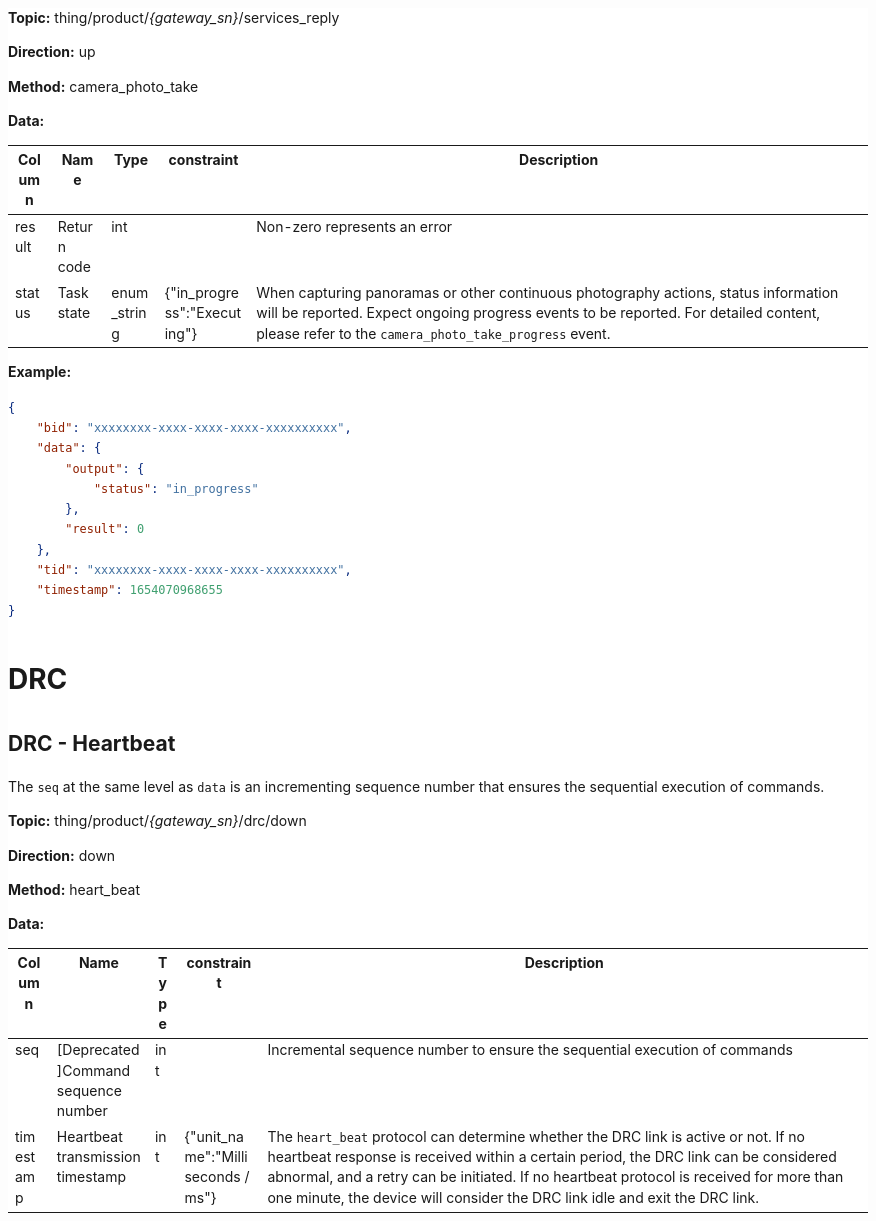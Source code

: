 

**Topic:** thing/product/*{gateway_sn}*/services_reply

**Direction:** up

**Method:** camera_photo_take

**Data:**

|Column|Name|Type|constraint|Description|
|---|---|---|---|---|
|result|Return code|int|  |Non-zero represents an error|
|status|Task state|enum_string| {&#34;in_progress&#34;:&#34;Executing&#34;} |When capturing panoramas or other continuous photography actions, status information will be reported. Expect ongoing progress events to be reported. For detailed content, please refer to the `camera_photo_take_progress` event.|


 

**Example:**
```json
{
	"bid": "xxxxxxxx-xxxx-xxxx-xxxx-xxxxxxxxxx",
	"data": {
		"output": {
			"status": "in_progress"
		},
		"result": 0
	},
	"tid": "xxxxxxxx-xxxx-xxxx-xxxx-xxxxxxxxxx",
	"timestamp": 1654070968655
}
```



 # DRC

## DRC - Heartbeat

The `seq` at the same level as `data` is an incrementing sequence number that ensures the sequential execution of commands.

**Topic:** thing/product/*{gateway_sn}*/drc/down

**Direction:** down

**Method:** heart_beat

**Data:**

|Column|Name|Type|constraint|Description|
|---|---|---|---|---|
|seq|[Deprecated]Command sequence number|int|  |Incremental sequence number to ensure the sequential execution of commands|
|timestamp|Heartbeat transmission timestamp|int| {&#34;unit_name&#34;:&#34;Milliseconds / ms&#34;} |The `heart_beat` protocol can determine whether the DRC link is active or not. If no heartbeat response is received within a certain period, the DRC link can be considered abnormal, and a retry can be initiated. If no heartbeat protocol is received for more than one minute, the device will consider the DRC link idle and exit the DRC link.|

